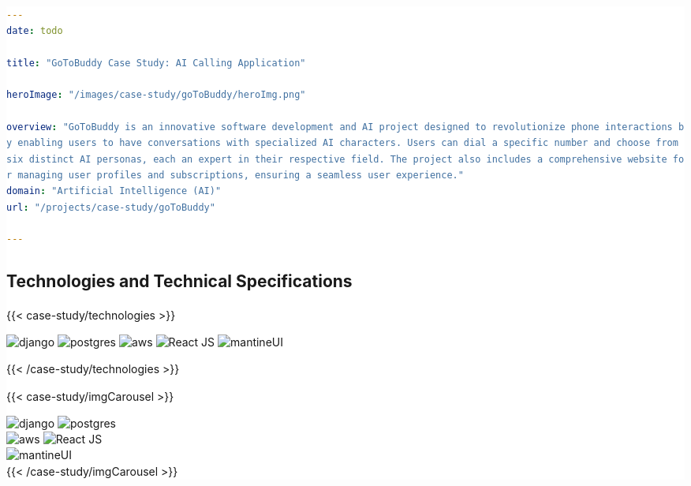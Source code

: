 ```yaml
---
date: todo 

title: "GoToBuddy Case Study: AI Calling Application"

heroImage: "/images/case-study/goToBuddy/heroImg.png"

overview: "GoToBuddy is an innovative software development and AI project designed to revolutionize phone interactions by enabling users to have conversations with specialized AI characters. Users can dial a specific number and choose from six distinct AI personas, each an expert in their respective field. The project also includes a comprehensive website for managing user profiles and subscriptions, ensuring a seamless user experience."
domain: "Artificial Intelligence (AI)"
url: "/projects/case-study/goToBuddy"

---
```


## __Technologies and Technical Specifications__
{{< case-study/technologies >}}

<img src="/images/case-study/technologies/django.png" alt="django"/>
<img src="/images/case-study/technologies/postgre.png" alt="postgres"/>
<img src="/images/case-study/technologies/aws.png" alt="aws"/>
<img src="/images/case-study/technologies/react.png" alt="React JS"/>
<img src="/images/case-study/technologies/mantine.png" alt="mantineUI"/>

{{< /case-study/technologies >}}


{{< case-study/imgCarousel >}} 
<div>
    <img src="/images/case-study/technologies/django.png" alt="django"/>
    <img src="/images/case-study/technologies/postgre.png" alt="postgres"/>
</div>

<div>
    <img src="/images/case-study/technologies/aws.png" alt="aws"/>
    <img src="/images/case-study/technologies/react.png" alt="React JS"/>
</div>
<div>
<img src="/images/case-study/technologies/mantine.png" alt="mantineUI"/>
</div>
{{< /case-study/imgCarousel >}} 

